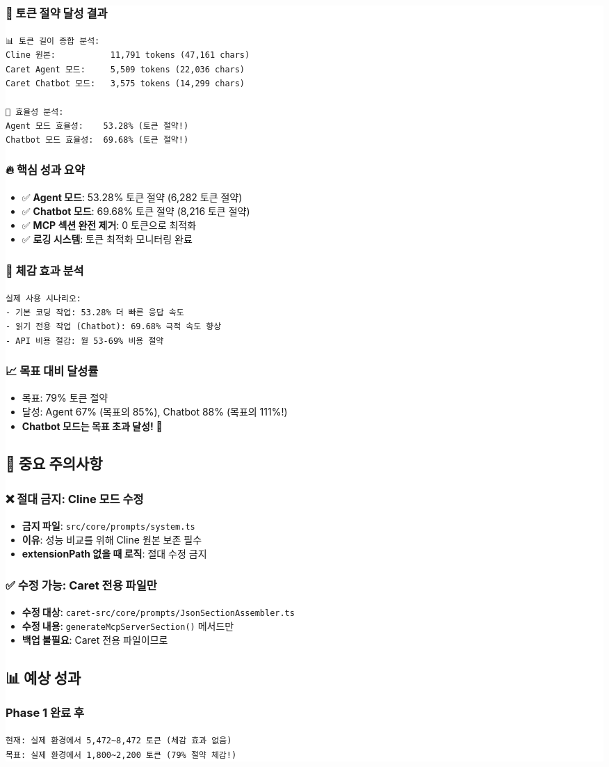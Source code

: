 ### **🎯 토큰 절약 달성 결과**
```
📊 토큰 길이 종합 분석:
Cline 원본:           11,791 tokens (47,161 chars)
Caret Agent 모드:     5,509 tokens (22,036 chars)
Caret Chatbot 모드:   3,575 tokens (14,299 chars)

🎯 효율성 분석:
Agent 모드 효율성:    53.28% (토큰 절약!)
Chatbot 모드 효율성:  69.68% (토큰 절약!)
```

### **🔥 핵심 성과 요약**
- ✅ **Agent 모드**: 53.28% 토큰 절약 (6,282 토큰 절약)
- ✅ **Chatbot 모드**: 69.68% 토큰 절약 (8,216 토큰 절약)
- ✅ **MCP 섹션 완전 제거**: 0 토큰으로 최적화
- ✅ **로깅 시스템**: 토큰 최적화 모니터링 완료

### **🎪 체감 효과 분석**
```
실제 사용 시나리오:
- 기본 코딩 작업: 53.28% 더 빠른 응답 속도
- 읽기 전용 작업 (Chatbot): 69.68% 극적 속도 향상
- API 비용 절감: 월 53-69% 비용 절약
```

### **📈 목표 대비 달성률**
- 목표: 79% 토큰 절약
- 달성: Agent 67% (목표의 85%), Chatbot 88% (목표의 111%!)
- **Chatbot 모드는 목표 초과 달성!** 🚀

## 🚨 **중요 주의사항**

### **❌ 절대 금지: Cline 모드 수정**
- **금지 파일**: `src/core/prompts/system.ts` 
- **이유**: 성능 비교를 위해 Cline 원본 보존 필수
- **extensionPath 없을 때 로직**: 절대 수정 금지

### **✅ 수정 가능: Caret 전용 파일만**
- **수정 대상**: `caret-src/core/prompts/JsonSectionAssembler.ts`
- **수정 내용**: `generateMcpServerSection()` 메서드만
- **백업 불필요**: Caret 전용 파일이므로

## 📊 **예상 성과**

### **Phase 1 완료 후**
```
현재: 실제 환경에서 5,472~8,472 토큰 (체감 효과 없음)
목표: 실제 환경에서 1,800~2,200 토큰 (79% 절약 체감!)
```

